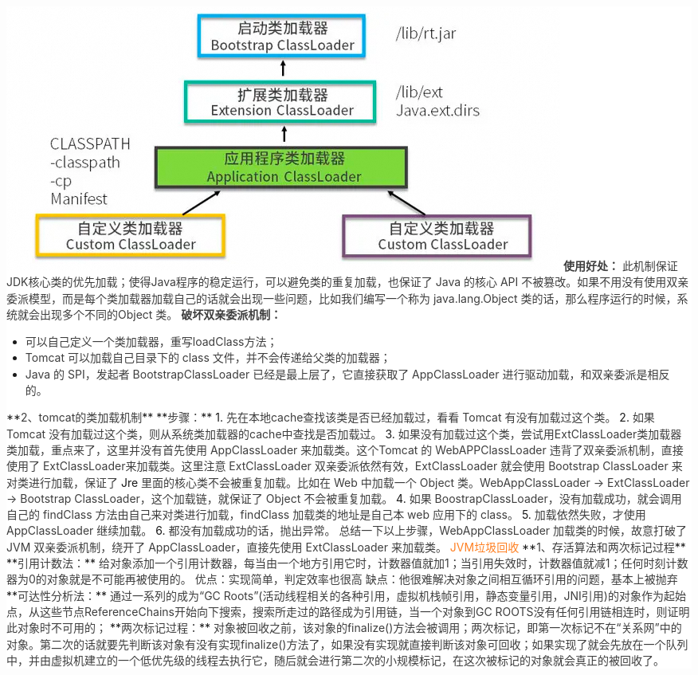 ![1714392429959-a0c092fa-03a0-404f-9c22-5c2a2d443afb.png](./img/PFRA1zB7Hgo9ZvEG/1714392429959-a0c092fa-03a0-404f-9c22-5c2a2d443afb-002917.png)
**<font style="color:rgb(62, 62, 62);">使用好处：</font>**
<font style="color:rgb(62, 62, 62);">此机制保证JDK核心类的优先加载；使得Java程序的稳定运⾏，可以避免类的重复加载，也保证了 Java 的核⼼ API 不被篡改。如果不⽤没有使⽤双亲委派模型，⽽是每个类加载器加载⾃⼰的话就会出现⼀些问题，⽐如我们编写⼀个称为 java.lang.Object 类的话，那么程序运⾏的时候，系统就会出现多个不同的Object 类。</font>
**<font style="color:rgb(62, 62, 62);">破坏双亲委派机制：</font>**
+ <font style="color:rgb(62, 62, 62);">可以⾃⼰定义⼀个类加载器，重写loadClass方法；</font>
+ <font style="color:rgb(62, 62, 62);">Tomcat 可以加载自己目录下的 class 文件，并不会传递给父类的加载器；</font>
+ <font style="color:rgb(62, 62, 62);">Java 的 SPI，发起者 BootstrapClassLoader 已经是最上层了，它直接获取了 AppClassLoader 进行驱动加载，和双亲委派是相反的。</font>
<font style="color:rgb(62, 62, 62);">  
</font>
**<font style="color:rgb(62, 62, 62);">2、tomcat的类加载机制</font>**
**<font style="color:rgb(62, 62, 62);">步骤：</font>**
1. <font style="color:rgb(62, 62, 62);">先在本地cache查找该类是否已经加载过，看看 Tomcat 有没有加载过这个类。</font>
2. <font style="color:rgb(62, 62, 62);">如果Tomcat 没有加载过这个类，则从系统类加载器的cache中查找是否加载过。</font>
3. <font style="color:rgb(62, 62, 62);">如果没有加载过这个类，尝试用ExtClassLoader类加载器类加载，重点来了，这里并没有首先使用 AppClassLoader 来加载类。这个Tomcat 的 WebAPPClassLoader 违背了双亲委派机制，直接使用了 ExtClassLoader来加载类。这里注意 ExtClassLoader 双亲委派依然有效，ExtClassLoader 就会使用 Bootstrap ClassLoader 来对类进行加载，保证了</font><font style="color:rgb(62, 62, 62);"> </font>Jre<font style="color:rgb(62, 62, 62);"> </font><font style="color:rgb(62, 62, 62);">里面的核心类不会被重复加载。比如在 Web 中加载一个 Object 类。WebAppClassLoader → ExtClassLoader → Bootstrap ClassLoader，这个加载链，就保证了 Object 不会被重复加载。</font>
4. <font style="color:rgb(62, 62, 62);">如果 BoostrapClassLoader，没有加载成功，就会调用自己的 findClass 方法由自己来对类进行加载，findClass 加载类的地址是自己本 web 应用下的 class。</font>
5. <font style="color:rgb(62, 62, 62);">加载依然失败，才使用 AppClassLoader 继续加载。</font>
6. <font style="color:rgb(62, 62, 62);">都没有加载成功的话，抛出异常。</font>
<font style="color:rgb(62, 62, 62);">总结一下以上步骤，WebAppClassLoader 加载类的时候，故意打破了JVM 双亲委派机制，绕开了 AppClassLoader，直接先使用 ExtClassLoader 来加载类。</font>
<font style="color:rgb(255, 129, 36);">JVM垃圾回收</font>
<font style="color:rgb(62, 62, 62);">  
</font>
**<font style="color:rgb(62, 62, 62);">1、存活算法和两次标记过程</font>**
**<font style="color:rgb(62, 62, 62);">引用计数法：</font>**
<font style="color:rgb(62, 62, 62);">给对象添加一个引用计数器，每当由一个地方引用它时，计数器值就加1；当引用失效时，计数器值就减1；任何时刻计数器为0的对象就是不可能再被使用的。</font>
<font style="color:rgb(62, 62, 62);">优点：实现简单，判定效率也很高</font>
<font style="color:rgb(62, 62, 62);">缺点：他很难解决对象之间相互循环引用的问题，基本上被抛弃</font>
**<font style="color:rgb(62, 62, 62);">可达性分析法：</font>**
<font style="color:rgb(62, 62, 62);">通过一系列的成为“GC Roots”(活动线程相关的各种引用，虚拟机栈帧引用，静态变量引用，JNI引用)的对象作为起始点，从这些节点ReferenceChains开始向下搜索，搜索所走过的路径成为引用链，当一个对象到GC ROOTS没有任何引用链相连时，则证明此对象时不可用的；</font>
**<font style="color:rgb(62, 62, 62);">两次标记过程：</font>**
<font style="color:rgb(62, 62, 62);">对象被回收之前，该对象的finalize()方法会被调用；两次标记，即第一次标记不在“关系网”中的对象。第二次的话就要先判断该对象有没有实现finalize()方法了，如果没有实现就直接判断该对象可回收；如果实现了就会先放在一个队列中，并由虚拟机建立的一个低优先级的线程去执行它，随后就会进行第二次的小规模标记，在这次被标记的对象就会真正的被回收了。</font>
<font style="color:rgb(62, 62, 62);">  
</font>